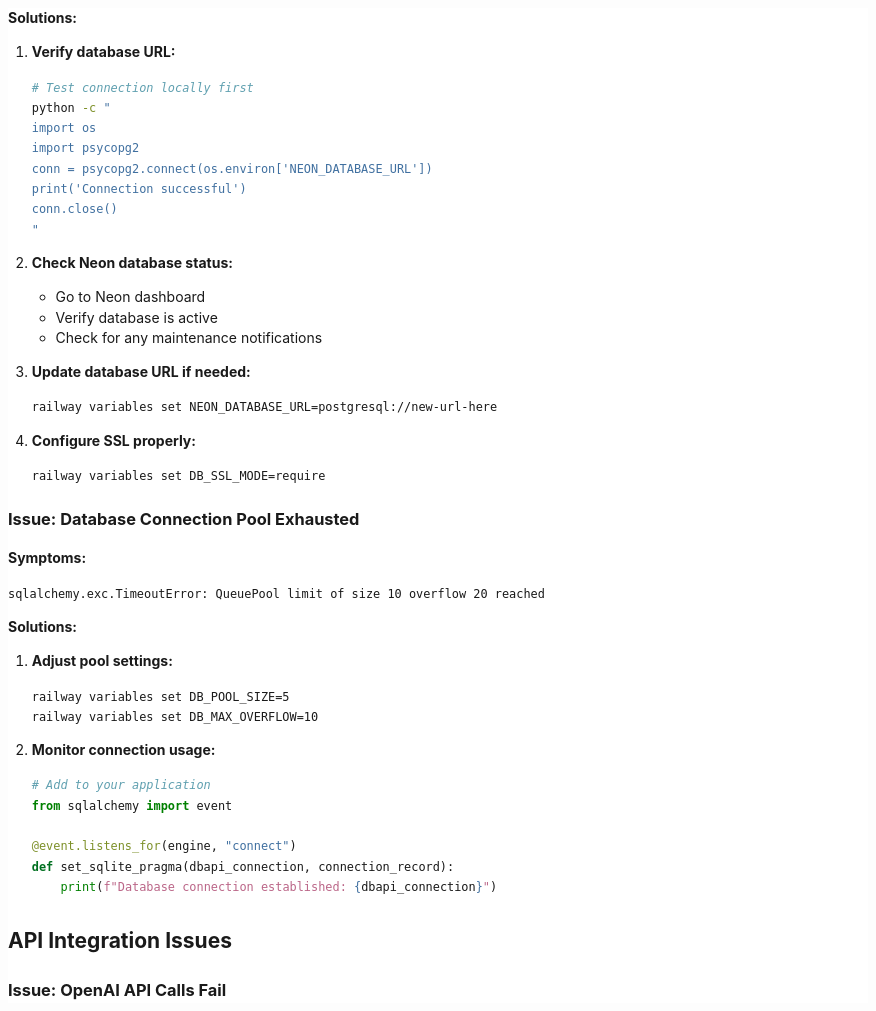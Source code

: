 **Solutions:**

1. **Verify database URL:**
   ```bash
   # Test connection locally first
   python -c "
   import os
   import psycopg2
   conn = psycopg2.connect(os.environ['NEON_DATABASE_URL'])
   print('Connection successful')
   conn.close()
   "
   ```

2. **Check Neon database status:**
   - Go to Neon dashboard
   - Verify database is active
   - Check for any maintenance notifications

3. **Update database URL if needed:**
   ```bash
   railway variables set NEON_DATABASE_URL=postgresql://new-url-here
   ```

4. **Configure SSL properly:**
   ```bash
   railway variables set DB_SSL_MODE=require
   ```

### Issue: Database Connection Pool Exhausted

**Symptoms:**
```
sqlalchemy.exc.TimeoutError: QueuePool limit of size 10 overflow 20 reached
```

**Solutions:**

1. **Adjust pool settings:**
   ```bash
   railway variables set DB_POOL_SIZE=5
   railway variables set DB_MAX_OVERFLOW=10
   ```

2. **Monitor connection usage:**
   ```python
   # Add to your application
   from sqlalchemy import event
   
   @event.listens_for(engine, "connect")
   def set_sqlite_pragma(dbapi_connection, connection_record):
       print(f"Database connection established: {dbapi_connection}")
   ```

## API Integration Issues

### Issue: OpenAI API Calls Fail
